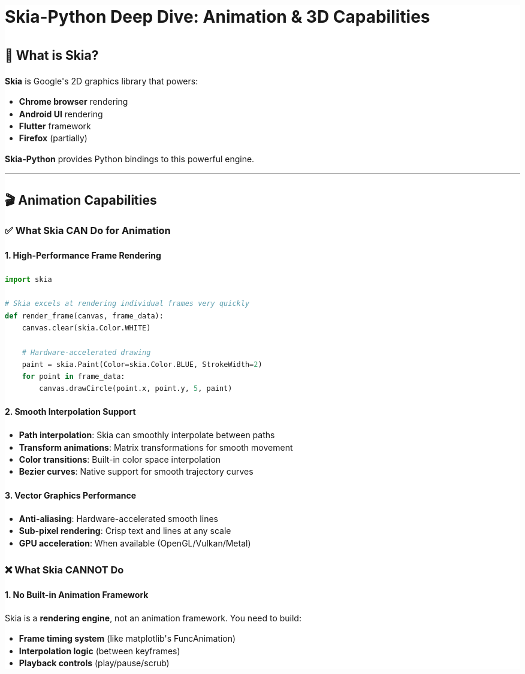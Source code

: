 # Skia-Python Deep Dive: Animation & 3D Capabilities

## 🎨 **What is Skia?**

**Skia** is Google's 2D graphics library that powers:
- **Chrome browser** rendering
- **Android UI** rendering  
- **Flutter** framework
- **Firefox** (partially)

**Skia-Python** provides Python bindings to this powerful engine.

---

## 🎬 **Animation Capabilities**

### ✅ **What Skia CAN Do for Animation**

#### **1. High-Performance Frame Rendering**
```python
import skia

# Skia excels at rendering individual frames very quickly
def render_frame(canvas, frame_data):
    canvas.clear(skia.Color.WHITE)
    
    # Hardware-accelerated drawing
    paint = skia.Paint(Color=skia.Color.BLUE, StrokeWidth=2)
    for point in frame_data:
        canvas.drawCircle(point.x, point.y, 5, paint)
```

#### **2. Smooth Interpolation Support**
- **Path interpolation**: Skia can smoothly interpolate between paths
- **Transform animations**: Matrix transformations for smooth movement
- **Color transitions**: Built-in color space interpolation
- **Bezier curves**: Native support for smooth trajectory curves

#### **3. Vector Graphics Performance**
- **Anti-aliasing**: Hardware-accelerated smooth lines
- **Sub-pixel rendering**: Crisp text and lines at any scale
- **GPU acceleration**: When available (OpenGL/Vulkan/Metal)

### ❌ **What Skia CANNOT Do**

#### **1. No Built-in Animation Framework**
Skia is a **rendering engine**, not an animation framework. You need to build:
- **Frame timing system** (like matplotlib's FuncAnimation)
- **Interpolation logic** (between keyframes)
- **Playback controls** (play/pause/scrub)
